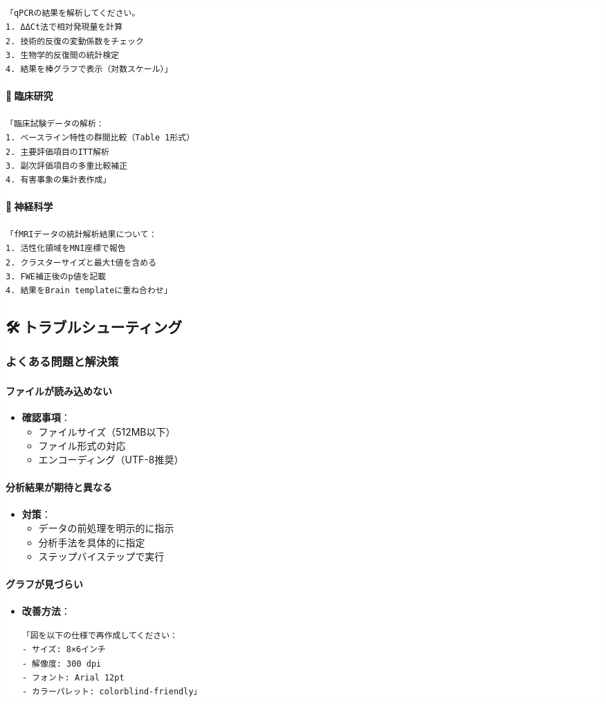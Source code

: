 ```
「qPCRの結果を解析してください。
1. ΔΔCt法で相対発現量を計算
2. 技術的反復の変動係数をチェック
3. 生物学的反復間の統計検定
4. 結果を棒グラフで表示（対数スケール）」
```

#### 🧪 臨床研究

```
「臨床試験データの解析：
1. ベースライン特性の群間比較（Table 1形式）
2. 主要評価項目のITT解析
3. 副次評価項目の多重比較補正
4. 有害事象の集計表作成」
```

#### 🧠 神経科学

```
「fMRIデータの統計解析結果について：
1. 活性化領域をMNI座標で報告
2. クラスターサイズと最大t値を含める
3. FWE補正後のp値を記載
4. 結果をBrain templateに重ね合わせ」
```

## 🛠️ トラブルシューティング

### よくある問題と解決策

#### ファイルが読み込めない

- **確認事項**：
  - ファイルサイズ（512MB以下）
  - ファイル形式の対応
  - エンコーディング（UTF-8推奨）

#### 分析結果が期待と異なる

- **対策**：
  - データの前処理を明示的に指示
  - 分析手法を具体的に指定
  - ステップバイステップで実行

#### グラフが見づらい

- **改善方法**：
  ```
  「図を以下の仕様で再作成してください：
  - サイズ: 8×6インチ
  - 解像度: 300 dpi
  - フォント: Arial 12pt
  - カラーパレット: colorblind-friendly」
  ```

